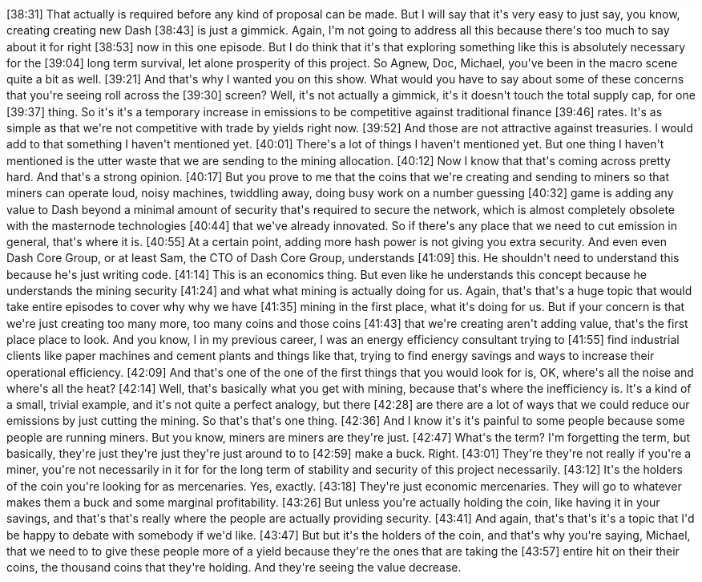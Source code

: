 [38:31] That actually is required before any kind of proposal can be made. But I will say that it's very easy to just say, you know, creating creating new Dash
[38:43] is just a gimmick. Again, I'm not going to address all this because there's too much to say about it for right
[38:53] now in this one episode. But I do think that it's that exploring something like this is absolutely necessary for the
[39:04] long term survival, let alone prosperity of this project. So Agnew, Doc, Michael, you've been in the macro scene quite a bit as well.
[39:21] And that's why I wanted you on this show. What would you have to say about some of these concerns that you're seeing roll across the
[39:30] screen? Well, it's not actually a gimmick, it's it doesn't touch the total supply cap, for one
[39:37] thing. So it's it's a temporary increase in emissions to be competitive against traditional finance
[39:46] rates. It's as simple as that we're not competitive with trade by yields right now.
[39:52] And those are not attractive against treasuries. I would add to that something I haven't mentioned yet.
[40:01] There's a lot of things I haven't mentioned yet. But one thing I haven't mentioned is the utter waste that we are sending to the mining allocation.
[40:12] Now I know that that's coming across pretty hard. And that's a strong opinion.
[40:17] But you prove to me that the coins that we're creating and sending to miners so that miners can operate loud, noisy machines, twiddling away, doing busy work on a number guessing
[40:32] game is adding any value to Dash beyond a minimal amount of security that's required to secure the network, which is almost completely obsolete with the masternode technologies
[40:44] that we've already innovated. So if there's any place that we need to cut emission in general, that's where it is.
[40:55] At a certain point, adding more hash power is not giving you extra security. And even even Dash Core Group, or at least Sam, the CTO of Dash Core Group, understands
[41:09] this. He shouldn't need to understand this because he's just writing code.
[41:14] This is an economics thing. But even like he understands this concept because he understands the mining security
[41:24] and what what mining is actually doing for us. Again, that's that's a huge topic that would take entire episodes to cover why why we have
[41:35] mining in the first place, what it's doing for us. But if your concern is that we're just creating too many more, too many coins and those coins
[41:43] that we're creating aren't adding value, that's the first place place to look. And you know, I in my previous career, I was an energy efficiency consultant trying to
[41:55] find industrial clients like paper machines and cement plants and things like that, trying to find energy savings and ways to increase their operational efficiency.
[42:09] And that's one of the one of the first things that you would look for is, OK, where's all the noise and where's all the heat?
[42:14] Well, that's basically what you get with mining, because that's where the inefficiency is. It's a kind of a small, trivial example, and it's not quite a perfect analogy, but there
[42:28] are there are a lot of ways that we could reduce our emissions by just cutting the mining. So that's that's one thing.
[42:36] And I know it's it's painful to some people because some people are running miners. But you know, miners are miners are they're just.
[42:47] What's the term? I'm forgetting the term, but basically, they're just they're just they're just around to to
[42:59] make a buck. Right.
[43:01] They're they're not really if you're a miner, you're not necessarily in it for for the long term of stability and security of this project necessarily.
[43:12] It's the holders of the coin you're looking for as mercenaries. Yes, exactly.
[43:18] They're just economic mercenaries. They will go to whatever makes them a buck and some marginal profitability.
[43:26] But unless you're actually holding the coin, like having it in your savings, and that's that's really where the people are actually providing security.
[43:41] And again, that's that's it's a topic that I'd be happy to debate with somebody if we'd like.
[43:47] But but it's the holders of the coin, and that's why you're saying, Michael, that we need to to give these people more of a yield because they're the ones that are taking the
[43:57] entire hit on their their coins, the thousand coins that they're holding. And they're seeing the value decrease.